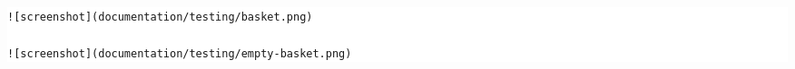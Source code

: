     ![screenshot](documentation/testing/basket.png)

    ![screenshot](documentation/testing/empty-basket.png)
